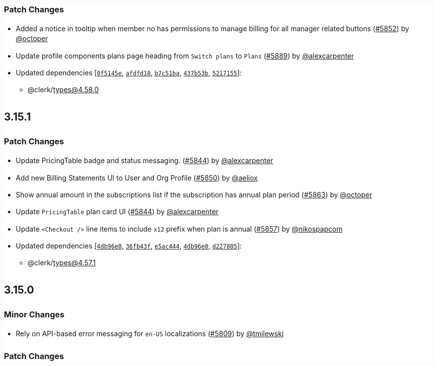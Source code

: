 ### Patch Changes

- Added a notice in tooltip when member no has permissions to manage billing for all manager related buttons ([#5852](https://github.com/clerk/javascript/pull/5852)) by [@octoper](https://github.com/octoper)

- Update profile components plans page heading from `Switch plans` to `Plans` ([#5889](https://github.com/clerk/javascript/pull/5889)) by [@alexcarpenter](https://github.com/alexcarpenter)

- Updated dependencies [[`0f5145e`](https://github.com/clerk/javascript/commit/0f5145e164f3d3d5faf57e58162b05e7110d2403), [`afdfd18`](https://github.com/clerk/javascript/commit/afdfd18d645608dec37e52a291a91ba5f42dcbe7), [`b7c51ba`](https://github.com/clerk/javascript/commit/b7c51baac6df1129b468274c9a7f63ca303f16ce), [`437b53b`](https://github.com/clerk/javascript/commit/437b53b67e281d076b5b3f927e11c1d64666d154), [`5217155`](https://github.com/clerk/javascript/commit/52171554250c5c58f4f497b6d3c7416e79ac77da)]:
  - @clerk/types@4.58.0

## 3.15.1

### Patch Changes

- Update PricingTable badge and status messaging. ([#5844](https://github.com/clerk/javascript/pull/5844)) by [@alexcarpenter](https://github.com/alexcarpenter)

- Add new Billing Statements UI to User and Org Profile ([#5850](https://github.com/clerk/javascript/pull/5850)) by [@aeliox](https://github.com/aeliox)

- Show annual amount in the subscriptions list if the subscription has annual plan period ([#5863](https://github.com/clerk/javascript/pull/5863)) by [@octoper](https://github.com/octoper)

- Update `PricingTable` plan card UI ([#5844](https://github.com/clerk/javascript/pull/5844)) by [@alexcarpenter](https://github.com/alexcarpenter)

- Update `<Checkout />` line items to include `x12` prefix when plan is annual ([#5857](https://github.com/clerk/javascript/pull/5857)) by [@nikospapcom](https://github.com/nikospapcom)

- Updated dependencies [[`4db96e0`](https://github.com/clerk/javascript/commit/4db96e0ff2ab44c7bdd8540e09ec70b84b19d3eb), [`36fb43f`](https://github.com/clerk/javascript/commit/36fb43f8b35866bdc20680fac58020f036d30d1f), [`e5ac444`](https://github.com/clerk/javascript/commit/e5ac4447f52bb6887ad686feab308fe9daf76e33), [`4db96e0`](https://github.com/clerk/javascript/commit/4db96e0ff2ab44c7bdd8540e09ec70b84b19d3eb), [`d227805`](https://github.com/clerk/javascript/commit/d22780599a5e29545a3d8309cc411c2e8659beac)]:
  - @clerk/types@4.57.1

## 3.15.0

### Minor Changes

- Rely on API-based error messaging for `en-US` localizations ([#5809](https://github.com/clerk/javascript/pull/5809)) by [@tmilewski](https://github.com/tmilewski)

### Patch Changes

